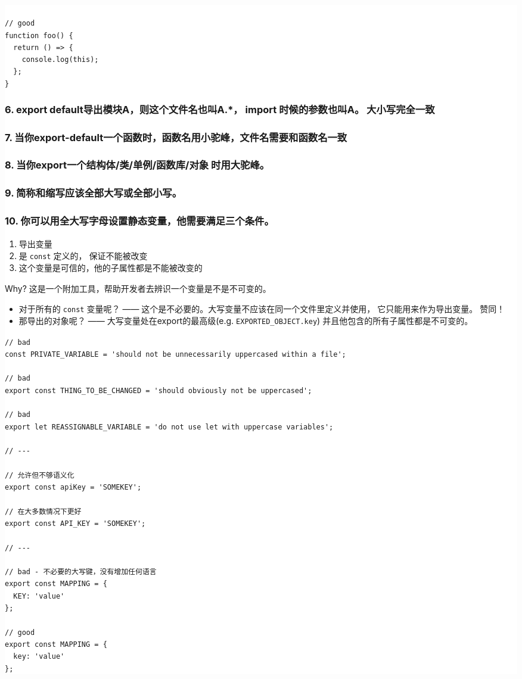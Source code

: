 ```JS

// good
function foo() {
  return () => {
    console.log(this);
  };
}
```

### 6. export default导出模块A，则这个文件名也叫A.*， import 时候的参数也叫A。 大小写完全一致

### 7. 当你export-default一个函数时，函数名用小驼峰，文件名需要和函数名一致

### 8. 当你export一个结构体/类/单例/函数库/对象 时用大驼峰。

### 9. 简称和缩写应该全部大写或全部小写。

### 10. 你可以用全大写字母设置静态变量，他需要满足三个条件。

1. 导出变量
2. 是 `const` 定义的， 保证不能被改变
3. 这个变量是可信的，他的子属性都是不能被改变的

Why? 这是一个附加工具，帮助开发者去辨识一个变量是不是不可变的。

- 对于所有的 `const` 变量呢？ —— 这个是不必要的。大写变量不应该在同一个文件里定义并使用， 它只能用来作为导出变量。 赞同！
- 那导出的对象呢？ —— 大写变量处在export的最高级(e.g. `EXPORTED_OBJECT.key`) 并且他包含的所有子属性都是不可变的。

```JS
// bad
const PRIVATE_VARIABLE = 'should not be unnecessarily uppercased within a file';

// bad
export const THING_TO_BE_CHANGED = 'should obviously not be uppercased';

// bad
export let REASSIGNABLE_VARIABLE = 'do not use let with uppercase variables';

// ---

// 允许但不够语义化
export const apiKey = 'SOMEKEY';

// 在大多数情况下更好
export const API_KEY = 'SOMEKEY';

// ---

// bad - 不必要的大写键，没有增加任何语言
export const MAPPING = {
  KEY: 'value'
};

// good
export const MAPPING = {
  key: 'value'
};
```
